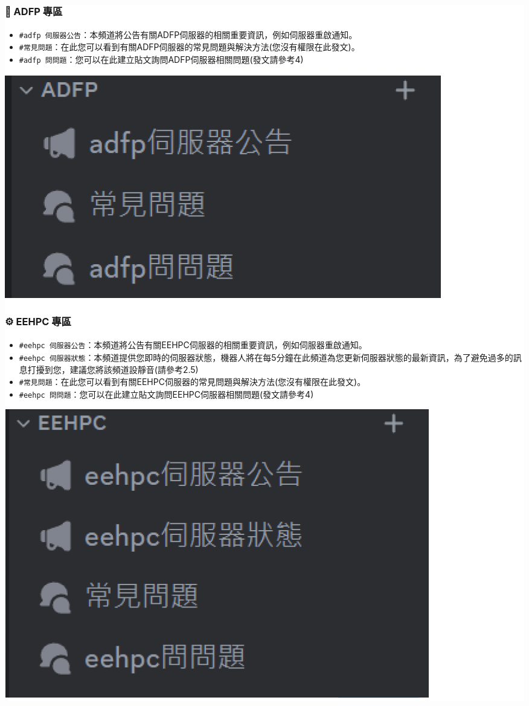 ### 🧬 ADFP 專區
- `#adfp 伺服器公告`：本頻道將公告有關ADFP伺服器的相關重要資訊，例如伺服器重啟通知。
- `#常見問題`：在此您可以看到有關ADFP伺服器的常見問題與解決方法(您沒有權限在此發文)。
- `#adfp 問問題`：您可以在此建立貼文詢問ADFP伺服器相關問題(發文請參考4)

![adfp](./images/discord_11.png)


### ⚙️ EEHPC 專區
- `#eehpc 伺服器公告`：本頻道將公告有關EEHPC伺服器的相關重要資訊，例如伺服器重啟通知。
- `#eehpc 伺服器狀態`：本頻道提供您即時的伺服器狀態，機器人將在每5分鐘在此頻道為您更新伺服器狀態的最新資訊，為了避免過多的訊息打擾到您，建議您將該頻道設靜音(請參考2.5)
- `#常見問題`：在此您可以看到有關EEHPC伺服器的常見問題與解決方法(您沒有權限在此發文)。
- `#eehpc 問問題`：您可以在此建立貼文詢問EEHPC伺服器相關問題(發文請參考4)

![eehpc](./images/discord_12.png)
